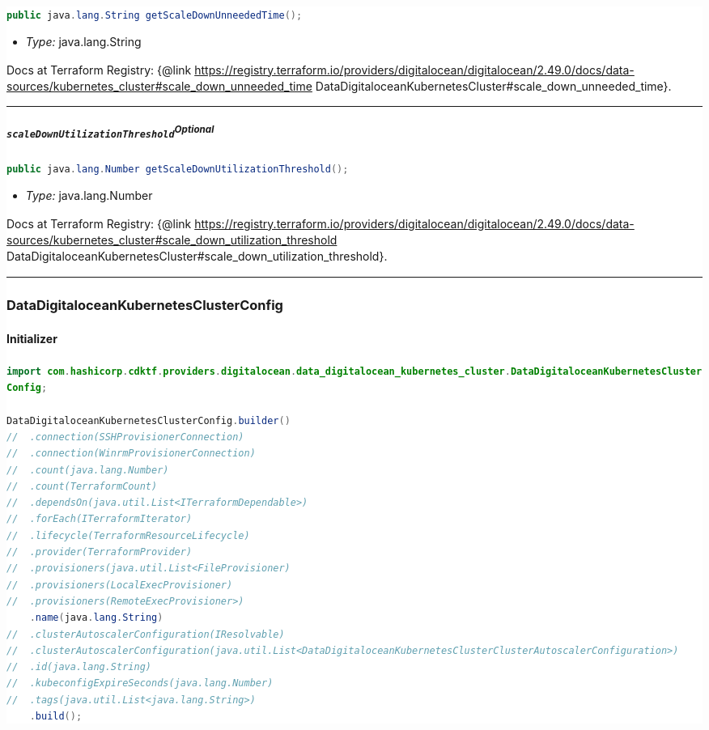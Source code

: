 ```java
public java.lang.String getScaleDownUnneededTime();
```

- *Type:* java.lang.String

Docs at Terraform Registry: {@link https://registry.terraform.io/providers/digitalocean/digitalocean/2.49.0/docs/data-sources/kubernetes_cluster#scale_down_unneeded_time DataDigitaloceanKubernetesCluster#scale_down_unneeded_time}.

---

##### `scaleDownUtilizationThreshold`<sup>Optional</sup> <a name="scaleDownUtilizationThreshold" id="@cdktf/provider-digitalocean.dataDigitaloceanKubernetesCluster.DataDigitaloceanKubernetesClusterClusterAutoscalerConfiguration.property.scaleDownUtilizationThreshold"></a>

```java
public java.lang.Number getScaleDownUtilizationThreshold();
```

- *Type:* java.lang.Number

Docs at Terraform Registry: {@link https://registry.terraform.io/providers/digitalocean/digitalocean/2.49.0/docs/data-sources/kubernetes_cluster#scale_down_utilization_threshold DataDigitaloceanKubernetesCluster#scale_down_utilization_threshold}.

---

### DataDigitaloceanKubernetesClusterConfig <a name="DataDigitaloceanKubernetesClusterConfig" id="@cdktf/provider-digitalocean.dataDigitaloceanKubernetesCluster.DataDigitaloceanKubernetesClusterConfig"></a>

#### Initializer <a name="Initializer" id="@cdktf/provider-digitalocean.dataDigitaloceanKubernetesCluster.DataDigitaloceanKubernetesClusterConfig.Initializer"></a>

```java
import com.hashicorp.cdktf.providers.digitalocean.data_digitalocean_kubernetes_cluster.DataDigitaloceanKubernetesClusterConfig;

DataDigitaloceanKubernetesClusterConfig.builder()
//  .connection(SSHProvisionerConnection)
//  .connection(WinrmProvisionerConnection)
//  .count(java.lang.Number)
//  .count(TerraformCount)
//  .dependsOn(java.util.List<ITerraformDependable>)
//  .forEach(ITerraformIterator)
//  .lifecycle(TerraformResourceLifecycle)
//  .provider(TerraformProvider)
//  .provisioners(java.util.List<FileProvisioner)
//  .provisioners(LocalExecProvisioner)
//  .provisioners(RemoteExecProvisioner>)
    .name(java.lang.String)
//  .clusterAutoscalerConfiguration(IResolvable)
//  .clusterAutoscalerConfiguration(java.util.List<DataDigitaloceanKubernetesClusterClusterAutoscalerConfiguration>)
//  .id(java.lang.String)
//  .kubeconfigExpireSeconds(java.lang.Number)
//  .tags(java.util.List<java.lang.String>)
    .build();
```
